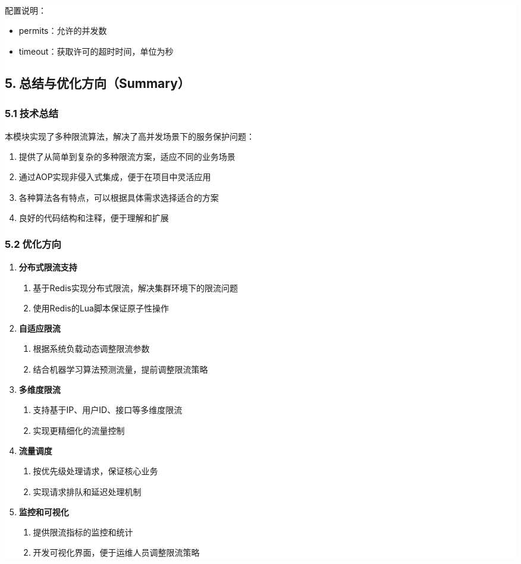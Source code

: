 配置说明：

- permits：允许的并发数
    
- timeout：获取许可的超时时间，单位为秒
    

## 5. **总结与优化方向（Summary）**
    

### **5.1 技术总结**

本模块实现了多种限流算法，解决了高并发场景下的服务保护问题：

1. 提供了从简单到复杂的多种限流方案，适应不同的业务场景
    
2. 通过AOP实现非侵入式集成，便于在项目中灵活应用
    
3. 各种算法各有特点，可以根据具体需求选择适合的方案
    
4. 良好的代码结构和注释，便于理解和扩展
    

### **5.2 优化方向**

1. **分布式限流支持**
    
    1. 基于Redis实现分布式限流，解决集群环境下的限流问题
        
    2. 使用Redis的Lua脚本保证原子性操作
        
2. **自适应限流**
    
    1. 根据系统负载动态调整限流参数
        
    2. 结合机器学习算法预测流量，提前调整限流策略
        
3. **多维度限流**
    
    1. 支持基于IP、用户ID、接口等多维度限流
        
    2. 实现更精细化的流量控制
        
4. **流量调度**
    
    1. 按优先级处理请求，保证核心业务
        
    2. 实现请求排队和延迟处理机制
        
5. **监控和可视化**
    
    1. 提供限流指标的监控和统计
        
    2. 开发可视化界面，便于运维人员调整限流策略